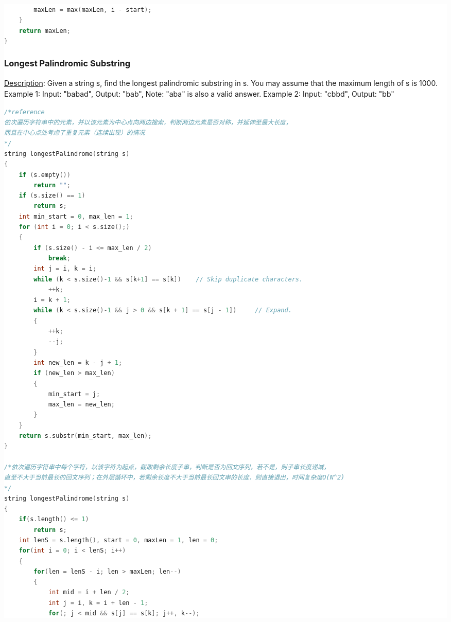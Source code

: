 ```cpp
        maxLen = max(maxLen, i - start);
    }
    return maxLen;
}
```

### Longest Palindromic Substring
[Description](https://leetcode.com/problems/longest-palindromic-substring/description/): Given a string s, find the longest palindromic substring in s. You may assume that the maximum length of s is 1000.
Example 1: Input: "babad", Output: "bab", Note: "aba" is also a valid answer.
Example 2: Input: "cbbd", Output: "bb"

```cpp
/*reference
依次遍历字符串中的元素，并以该元素为中心点向两边搜索，判断两边元素是否对称，并延伸至最大长度，
而且在中心点处考虑了重复元素（连续出现）的情况
*/
string longestPalindrome(string s) 
{
    if (s.empty()) 
        return "";
    if (s.size() == 1) 
        return s;
    int min_start = 0, max_len = 1;
    for (int i = 0; i < s.size();) 
    {
        if (s.size() - i <= max_len / 2)    
            break;
        int j = i, k = i;
        while (k < s.size()-1 && s[k+1] == s[k])    // Skip duplicate characters.
            ++k; 
        i = k + 1;
        while (k < s.size()-1 && j > 0 && s[k + 1] == s[j - 1])     // Expand.
        { 
            ++k; 
            --j; 
        }
        int new_len = k - j + 1;
        if (new_len > max_len)
        { 
            min_start = j; 
            max_len = new_len; 
        }
    }
    return s.substr(min_start, max_len);
}

/*依次遍历字符串中每个字符，以该字符为起点，截取剩余长度子串，判断是否为回文序列，若不是，则子串长度递减，
直至不大于当前最长的回文序列；在外层循环中，若剩余长度不大于当前最长回文串的长度，则直接退出，时间复杂度O(N^2)
*/
string longestPalindrome(string s) 
{
    if(s.length() <= 1)
        return s;
    int lenS = s.length(), start = 0, maxLen = 1, len = 0;
    for(int i = 0; i < lenS; i++)
    {
        for(len = lenS - i; len > maxLen; len--)
        {
            int mid = i + len / 2;
            int j = i, k = i + len - 1;
            for(; j < mid && s[j] == s[k]; j++, k--);
```